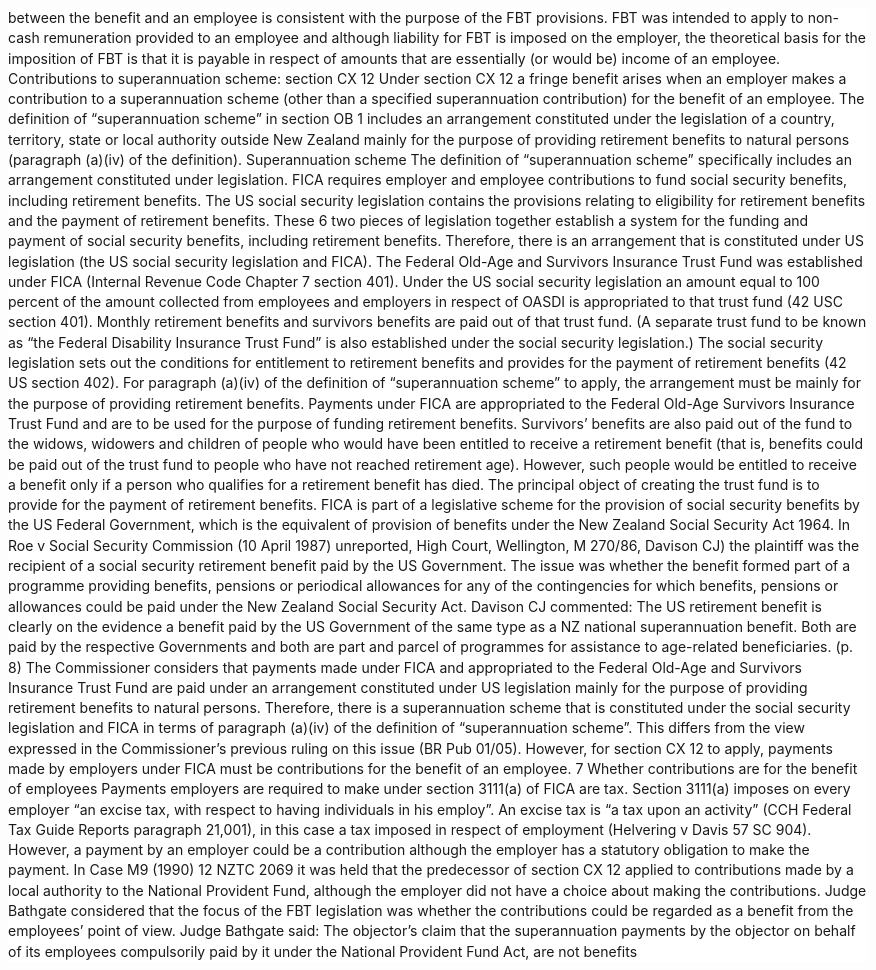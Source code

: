 between the benefit and an employee is consistent with the purpose of the FBT provisions. FBT was intended to apply to non-cash remuneration provided to an employee and although liability for FBT is imposed on the employer, the theoretical basis for the imposition of FBT is that it is payable in respect of amounts that are essentially (or would be) income of an employee. Contributions to superannuation scheme: section CX 12 Under section CX 12 a fringe benefit arises when an employer makes a contribution to a superannuation scheme (other than a specified superannuation contribution) for the benefit of an employee. The definition of “superannuation scheme” in section OB 1 includes an arrangement constituted under the legislation of a country, territory, state or local authority outside New Zealand mainly for the purpose of providing retirement benefits to natural persons (paragraph (a)(iv) of the definition). Superannuation scheme The definition of “superannuation scheme” specifically includes an arrangement constituted under legislation. FICA requires employer and employee contributions to fund social security benefits, including retirement benefits. The US social security legislation contains the provisions relating to eligibility for retirement benefits and the payment of retirement benefits. These 6 two pieces of legislation together establish a system for the funding and payment of social security benefits, including retirement benefits. Therefore, there is an arrangement that is constituted under US legislation (the US social security legislation and FICA). The Federal Old-Age and Survivors Insurance Trust Fund was established under FICA (Internal Revenue Code Chapter 7 section 401). Under the US social security legislation an amount equal to 100 percent of the amount collected from employees and employers in respect of OASDI is appropriated to that trust fund (42 USC section 401). Monthly retirement benefits and survivors benefits are paid out of that trust fund. (A separate trust fund to be known as “the Federal Disability Insurance Trust Fund” is also established under the social security legislation.) The social security legislation sets out the conditions for entitlement to retirement benefits and provides for the payment of retirement benefits (42 US section 402). For paragraph (a)(iv) of the definition of “superannuation scheme” to apply, the arrangement must be mainly for the purpose of providing retirement benefits. Payments under FICA are appropriated to the Federal Old-Age Survivors Insurance Trust Fund and are to be used for the purpose of funding retirement benefits. Survivors’ benefits are also paid out of the fund to the widows, widowers and children of people who would have been entitled to receive a retirement benefit (that is, benefits could be paid out of the trust fund to people who have not reached retirement age). However, such people would be entitled to receive a benefit only if a person who qualifies for a retirement benefit has died. The principal object of creating the trust fund is to provide for the payment of retirement benefits. FICA is part of a legislative scheme for the provision of social security benefits by the US Federal Government, which is the equivalent of provision of benefits under the New Zealand Social Security Act 1964. In Roe v Social Security Commission (10 April 1987) unreported, High Court, Wellington, M 270/86, Davison CJ) the plaintiff was the recipient of a social security retirement benefit paid by the US Government. The issue was whether the benefit formed part of a programme providing benefits, pensions or periodical allowances for any of the contingencies for which benefits, pensions or allowances could be paid under the New Zealand Social Security Act. Davison CJ commented: The US retirement benefit is clearly on the evidence a benefit paid by the US Government of the same type as a NZ national superannuation benefit. Both are paid by the respective Governments and both are part and parcel of programmes for assistance to age-related beneficiaries. (p. 8) The Commissioner considers that payments made under FICA and appropriated to the Federal Old-Age and Survivors Insurance Trust Fund are paid under an arrangement constituted under US legislation mainly for the purpose of providing retirement benefits to natural persons. Therefore, there is a superannuation scheme that is constituted under the social security legislation and FICA in terms of paragraph (a)(iv) of the definition of “superannuation scheme”. This differs from the view expressed in the Commissioner’s previous ruling on this issue (BR Pub 01/05). However, for section CX 12 to apply, payments made by employers under FICA must be contributions for the benefit of an employee. 7 Whether contributions are for the benefit of employees Payments employers are required to make under section 3111(a) of FICA are tax. Section 3111(a) imposes on every employer “an excise tax, with respect to having individuals in his employ”. An excise tax is “a tax upon an activity” (CCH Federal Tax Guide Reports paragraph 21,001), in this case a tax imposed in respect of employment (Helvering v Davis 57 SC 904). However, a payment by an employer could be a contribution although the employer has a statutory obligation to make the payment. In Case M9 (1990) 12 NZTC 2069 it was held that the predecessor of section CX 12 applied to contributions made by a local authority to the National Provident Fund, although the employer did not have a choice about making the contributions. Judge Bathgate considered that the focus of the FBT legislation was whether the contributions could be regarded as a benefit from the employees’ point of view. Judge Bathgate said: The objector’s claim that the superannuation payments by the objector on behalf of its employees compulsorily paid by it under the National Provident Fund Act, are not benefits